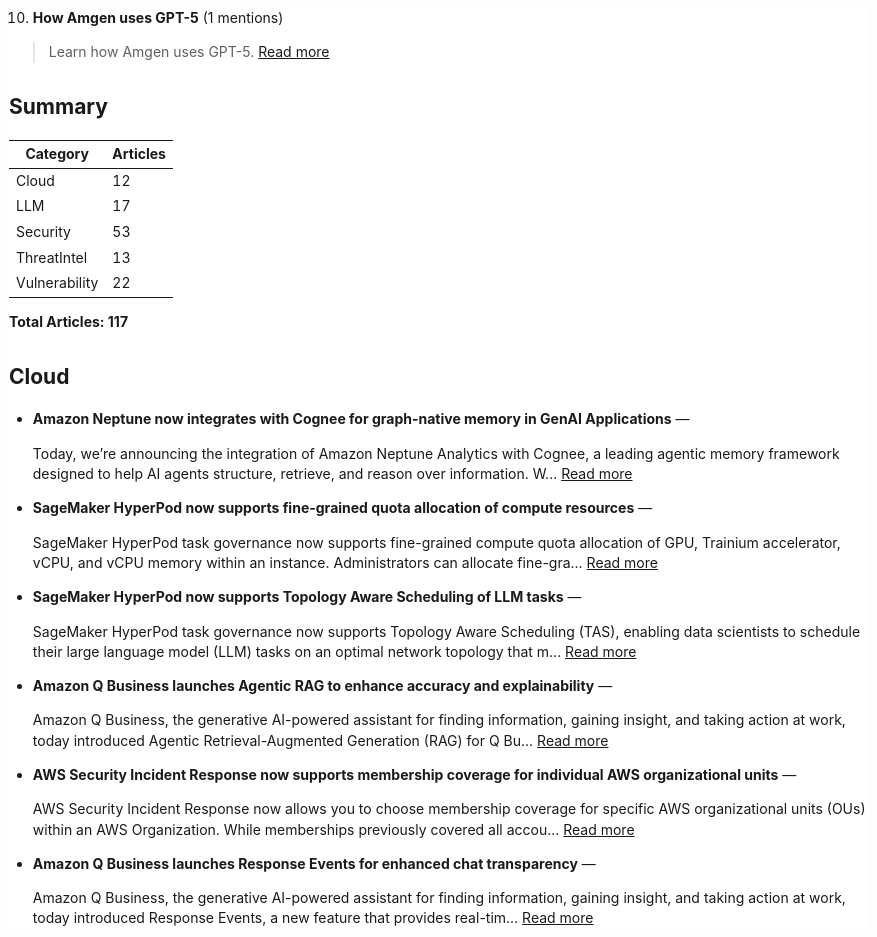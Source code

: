 10. **How Amgen uses GPT-5** (1 mentions)
   > Learn how Amgen uses GPT-5.
   > [Read more](https://openai.com/index/gpt-5-amgen)

## Summary

| Category | Articles |
|---|---|
| Cloud | 12 |
| LLM | 17 |
| Security | 53 |
| ThreatIntel | 13 |
| Vulnerability | 22 |

**Total Articles: 117**

## Cloud

- **Amazon Neptune now integrates with Cognee for graph-native memory in GenAI Applications** — <p>Today, we’re announcing the integration of Amazon Neptune Analytics with Cognee, a leading agentic memory framework designed to help AI agents structure, retrieve, and reason over information. W...
  [Read more](https://aws.amazon.com/about-aws/whats-new/2025/08/amazon-neptune-cognee-genai-applications)

- **SageMaker HyperPod now supports fine-grained quota allocation of compute resources** — <p>SageMaker HyperPod task governance now supports fine-grained compute quota allocation of GPU, Trainium accelerator, vCPU, and vCPU memory within an instance. Administrators can allocate fine-gra...
  [Read more](https://aws.amazon.com/about-aws/whats-new/2025/08/sagemaker-hyperpod-fined-grained-quota-allocation-compute-resources/)

- **SageMaker HyperPod now supports Topology Aware Scheduling of LLM tasks** — <p>SageMaker HyperPod task governance now supports Topology Aware Scheduling (TAS), enabling data scientists to schedule their large language model (LLM) tasks on an optimal network topology that m...
  [Read more](https://aws.amazon.com/about-aws/whats-new/2025/08/sagemaker-hyperpod-topology-aware-scheduling-llm-tasks)

- **Amazon Q Business launches Agentic RAG to enhance accuracy and explainability** — <p>Amazon Q Business, the generative AI-powered assistant for finding information, gaining insight, and taking action at work, today introduced Agentic Retrieval-Augmented Generation (RAG) for Q Bu...
  [Read more](https://aws.amazon.com/about-aws/whats-new/2025/08/qbusiness-launches-agentic-rag/)

- **AWS Security Incident Response now supports membership coverage for individual AWS organizational units** — <p>AWS Security Incident Response now allows you to choose membership coverage for specific AWS organizational units (OUs) within an AWS Organization. While memberships previously covered all accou...
  [Read more](https://aws.amazon.com/about-aws/whats-new/2025/08/aws-security-incident-response-ou-membership-coverage)

- **Amazon Q Business launches Response Events for enhanced chat transparency** — <p>Amazon Q Business, the generative AI-powered assistant for finding information, gaining insight, and taking action at work, today introduced Response Events, a new feature that provides real-tim...
  [Read more](https://aws.amazon.com/about-aws/whats-new/2025/08/amazon-q-business-launches-response-events-chat/)
